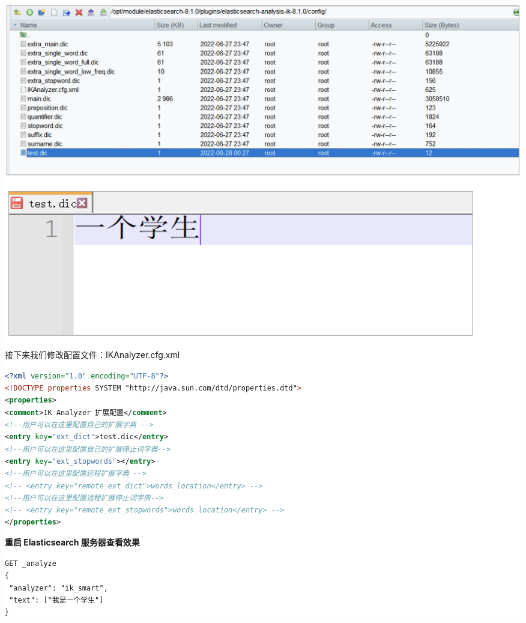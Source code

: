 ![image-20230125115835853](10、Elasticsearch8.x基础功能.assets/image-20230125115835853.png)

![image-20230125115842395](10、Elasticsearch8.x基础功能.assets/image-20230125115842395.png)

接下来我们修改配置文件：IKAnalyzer.cfg.xml

```xml
<?xml version="1.0" encoding="UTF-8"?>
<!DOCTYPE properties SYSTEM "http://java.sun.com/dtd/properties.dtd">
<properties>
<comment>IK Analyzer 扩展配置</comment>
<!--用户可以在这里配置自己的扩展字典 -->
<entry key="ext_dict">test.dic</entry>
<!--用户可以在这里配置自己的扩展停止词字典-->
<entry key="ext_stopwords"></entry>
<!--用户可以在这里配置远程扩展字典 -->
<!-- <entry key="remote_ext_dict">words_location</entry> -->
<!--用户可以在这里配置远程扩展停止词字典-->
<!-- <entry key="remote_ext_stopwords">words_location</entry> -->
</properties>
```



**重启 Elasticsearch 服务器查看效果**

```
GET _analyze
{
 "analyzer": "ik_smart",
 "text": ["我是一个学生"]
}
```
